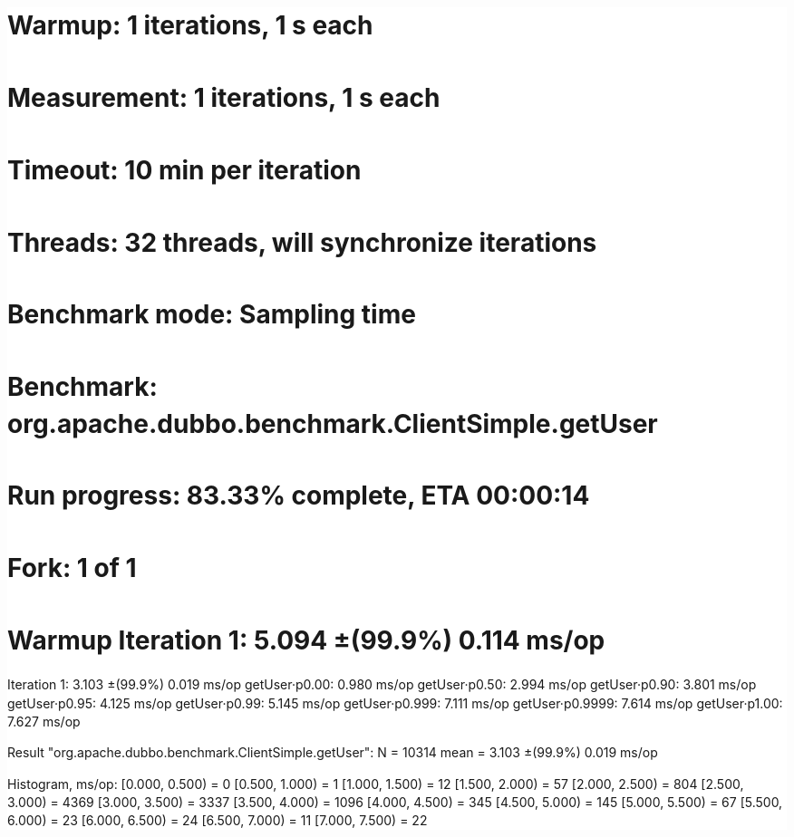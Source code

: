# Warmup: 1 iterations, 1 s each
# Measurement: 1 iterations, 1 s each
# Timeout: 10 min per iteration
# Threads: 32 threads, will synchronize iterations
# Benchmark mode: Sampling time
# Benchmark: org.apache.dubbo.benchmark.ClientSimple.getUser

# Run progress: 83.33% complete, ETA 00:00:14
# Fork: 1 of 1
# Warmup Iteration   1: 5.094 ±(99.9%) 0.114 ms/op
Iteration   1: 3.103 ±(99.9%) 0.019 ms/op
                 getUser·p0.00:   0.980 ms/op
                 getUser·p0.50:   2.994 ms/op
                 getUser·p0.90:   3.801 ms/op
                 getUser·p0.95:   4.125 ms/op
                 getUser·p0.99:   5.145 ms/op
                 getUser·p0.999:  7.111 ms/op
                 getUser·p0.9999: 7.614 ms/op
                 getUser·p1.00:   7.627 ms/op



Result "org.apache.dubbo.benchmark.ClientSimple.getUser":
  N = 10314
  mean =      3.103 ±(99.9%) 0.019 ms/op

  Histogram, ms/op:
    [0.000, 0.500) = 0 
    [0.500, 1.000) = 1 
    [1.000, 1.500) = 12 
    [1.500, 2.000) = 57 
    [2.000, 2.500) = 804 
    [2.500, 3.000) = 4369 
    [3.000, 3.500) = 3337 
    [3.500, 4.000) = 1096 
    [4.000, 4.500) = 345 
    [4.500, 5.000) = 145 
    [5.000, 5.500) = 67 
    [5.500, 6.000) = 23 
    [6.000, 6.500) = 24 
    [6.500, 7.000) = 11 
    [7.000, 7.500) = 22 
